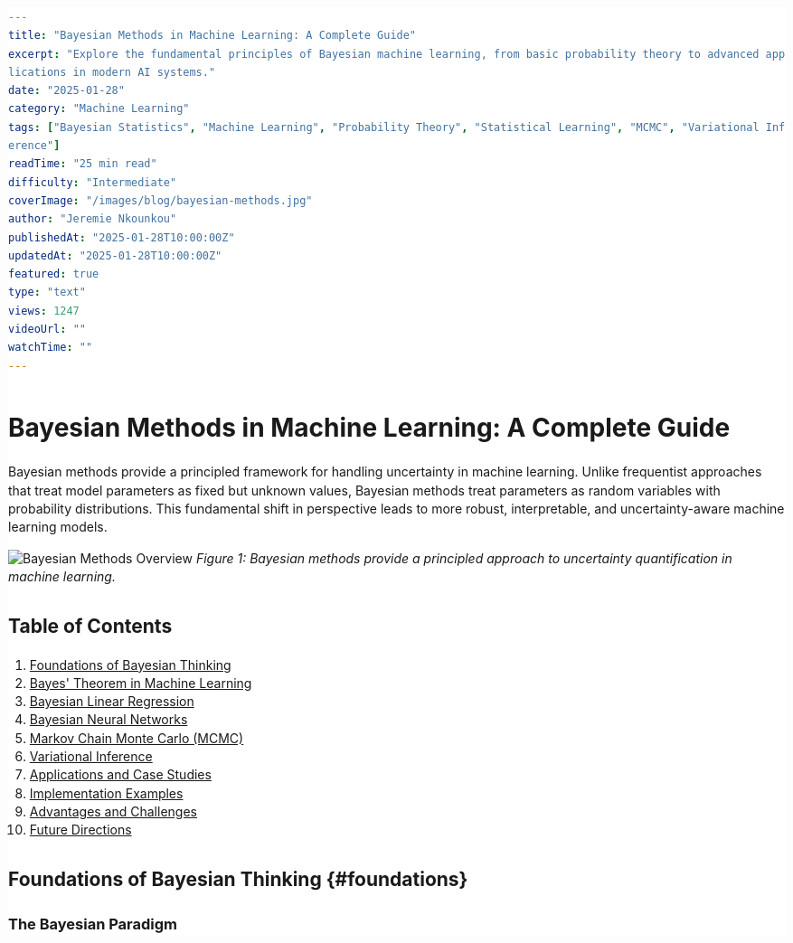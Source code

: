 ```yaml
---
title: "Bayesian Methods in Machine Learning: A Complete Guide"
excerpt: "Explore the fundamental principles of Bayesian machine learning, from basic probability theory to advanced applications in modern AI systems."
date: "2025-01-28"
category: "Machine Learning"
tags: ["Bayesian Statistics", "Machine Learning", "Probability Theory", "Statistical Learning", "MCMC", "Variational Inference"]
readTime: "25 min read"
difficulty: "Intermediate"
coverImage: "/images/blog/bayesian-methods.jpg"
author: "Jeremie Nkounkou"
publishedAt: "2025-01-28T10:00:00Z"
updatedAt: "2025-01-28T10:00:00Z"
featured: true
type: "text"
views: 1247
videoUrl: ""
watchTime: ""
---
```


# Bayesian Methods in Machine Learning: A Complete Guide

Bayesian methods provide a principled framework for handling uncertainty in machine learning. Unlike frequentist approaches that treat model parameters as fixed but unknown values, Bayesian methods treat parameters as random variables with probability distributions. This fundamental shift in perspective leads to more robust, interpretable, and uncertainty-aware machine learning models.

![Bayesian Methods Overview](/images/blog/bayesian-methods.jpg)
*Figure 1: Bayesian methods provide a principled approach to uncertainty quantification in machine learning.*

## Table of Contents

1. [Foundations of Bayesian Thinking](#foundations)
2. [Bayes' Theorem in Machine Learning](#bayes-theorem)
3. [Bayesian Linear Regression](#bayesian-regression)
4. [Bayesian Neural Networks](#bayesian-neural-networks)
5. [Markov Chain Monte Carlo (MCMC)](#mcmc)
6. [Variational Inference](#variational-inference)
7. [Applications and Case Studies](#applications)
8. [Implementation Examples](#implementation)
9. [Advantages and Challenges](#pros-cons)
10. [Future Directions](#future)

## Foundations of Bayesian Thinking {#foundations}

### The Bayesian Paradigm
